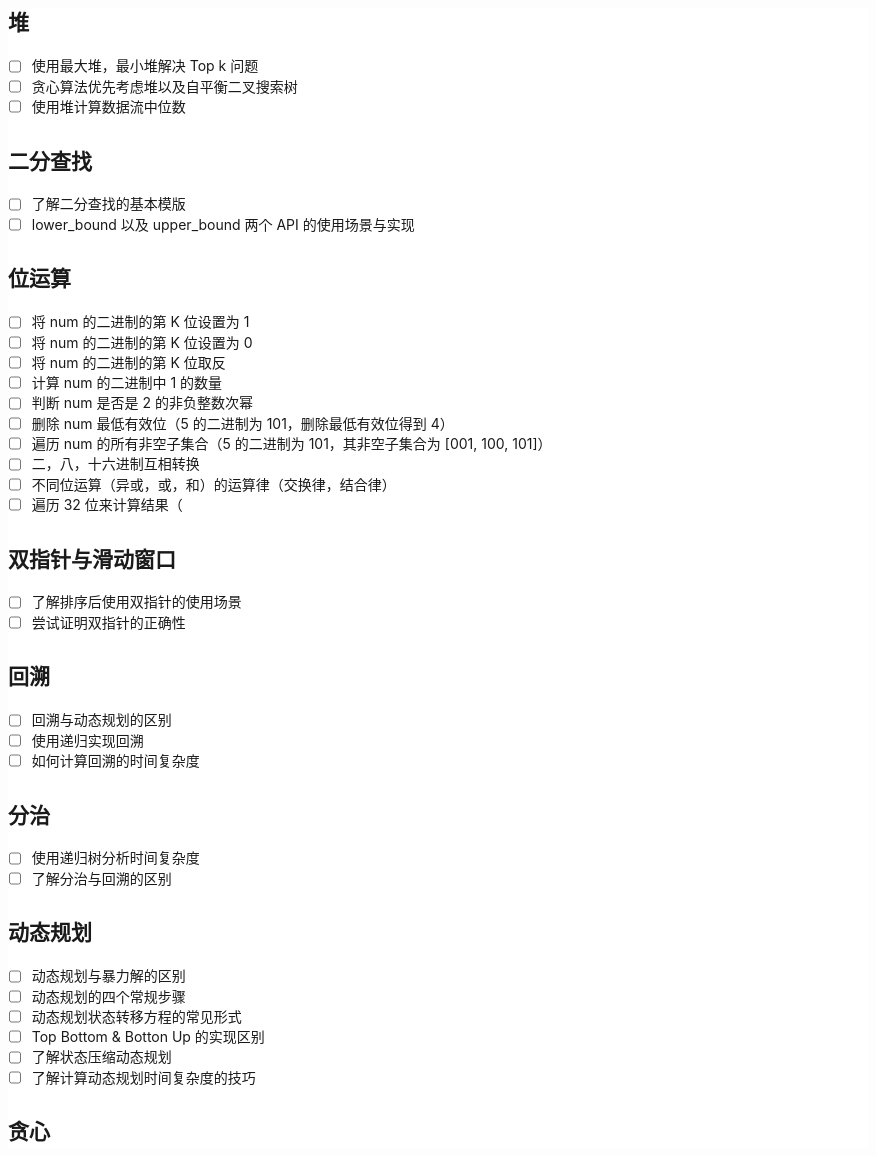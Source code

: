 ## **堆**

- [ ]  使用最大堆，最小堆解决 Top k 问题
- [ ]  贪心算法优先考虑堆以及自平衡二叉搜索树
- [ ]  使用堆计算数据流中位数

## **二分查找**

- [ ]  了解二分查找的基本模版
- [ ]  lower_bound 以及 upper_bound 两个 API 的使用场景与实现

## **位运算**

- [ ]  将 num 的二进制的第 K 位设置为 1
- [ ]  将 num 的二进制的第 K 位设置为 0
- [ ]  将 num 的二进制的第 K 位取反
- [ ]  计算 num 的二进制中 1 的数量
- [ ]  判断 num 是否是 2 的非负整数次幂
- [ ]  删除 num 最低有效位（5 的二进制为 101，删除最低有效位得到 4）
- [ ]  遍历 num 的所有非空子集合（5 的二进制为 101，其非空子集合为 [001, 100, 101]）
- [ ]  二，八，十六进制互相转换
- [ ]  不同位运算（异或，或，和）的运算律（交换律，结合律）
- [ ]  遍历 32 位来计算结果（

## **双指针与滑动窗口**

- [ ]  了解排序后使用双指针的使用场景
- [ ]  尝试证明双指针的正确性

## **回溯**

- [ ]  回溯与动态规划的区别
- [ ]  使用递归实现回溯
- [ ]  如何计算回溯的时间复杂度

## **分治**

- [ ]  使用递归树分析时间复杂度
- [ ]  了解分治与回溯的区别

## **动态规划**

- [ ]  动态规划与暴力解的区别
- [ ]  动态规划的四个常规步骤
- [ ]  动态规划状态转移方程的常见形式
- [ ]  Top Bottom & Botton Up 的实现区别
- [ ]  了解状态压缩动态规划
- [ ]  了解计算动态规划时间复杂度的技巧

## **贪心**
